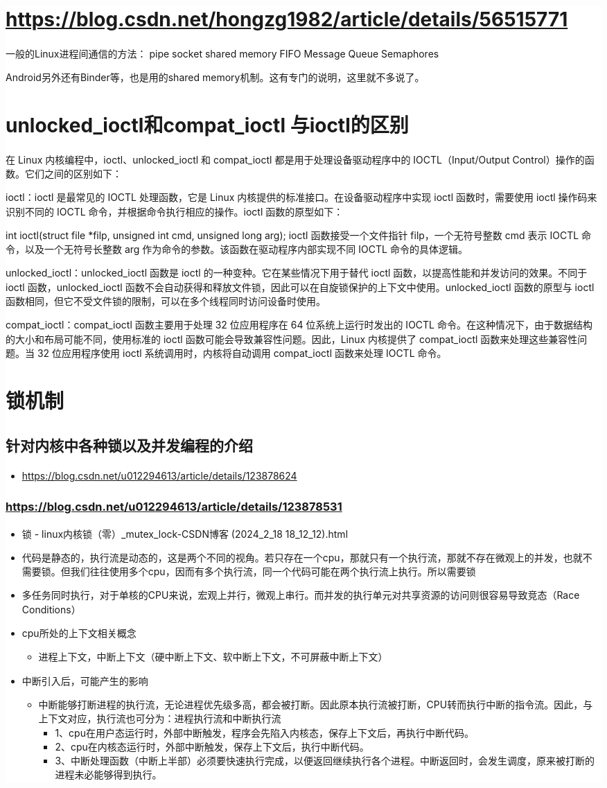 # https://blog.csdn.net/hongzg1982/article/details/56515771
一般的Linux进程间通信的方法：
pipe
socket
shared memory
FIFO
Message Queue
Semaphores


Android另外还有Binder等，也是用的shared memory机制。这有专门的说明，这里就不多说了。


# unlocked_ioctl和compat_ioctl 与ioctl的区别
在 Linux 内核编程中，ioctl、unlocked_ioctl 和 compat_ioctl 都是用于处理设备驱动程序中的 IOCTL（Input/Output Control）操作的函数。它们之间的区别如下：

ioctl：ioctl 是最常见的 IOCTL 处理函数，它是 Linux 内核提供的标准接口。在设备驱动程序中实现 ioctl 函数时，需要使用 ioctl 操作码来识别不同的 IOCTL 命令，并根据命令执行相应的操作。ioctl 函数的原型如下：

int ioctl(struct file *filp, unsigned int cmd, unsigned long arg);
ioctl 函数接受一个文件指针 filp，一个无符号整数 cmd 表示 IOCTL 命令，以及一个无符号长整数 arg 作为命令的参数。该函数在驱动程序内部实现不同 IOCTL 命令的具体逻辑。

unlocked_ioctl：unlocked_ioctl 函数是 ioctl 的一种变种。它在某些情况下用于替代 ioctl 函数，以提高性能和并发访问的效果。不同于 ioctl 函数，unlocked_ioctl 函数不会自动获得和释放文件锁，因此可以在自旋锁保护的上下文中使用。unlocked_ioctl 函数的原型与 ioctl 函数相同，但它不受文件锁的限制，可以在多个线程同时访问设备时使用。

compat_ioctl：compat_ioctl 函数主要用于处理 32 位应用程序在 64 位系统上运行时发出的 IOCTL 命令。在这种情况下，由于数据结构的大小和布局可能不同，使用标准的 ioctl 函数可能会导致兼容性问题。因此，Linux 内核提供了 compat_ioctl 函数来处理这些兼容性问题。当 32 位应用程序使用 ioctl 系统调用时，内核将自动调用 compat_ioctl 函数来处理 IOCTL 命令。

# 锁机制

## 针对内核中各种锁以及并发编程的介绍
- https://blog.csdn.net/u012294613/article/details/123878624

### https://blog.csdn.net/u012294613/article/details/123878531
- 锁 - linux内核锁（零）_mutex_lock-CSDN博客 (2024_2_18 18_12_12).html

- 代码是静态的，执行流是动态的，这是两个不同的视角。若只存在一个cpu，那就只有一个执行流，那就不存在微观上的并发，也就不需要锁。但我们往往使用多个cpu，因而有多个执行流，同一个代码可能在两个执行流上执行。所以需要锁

- 多任务同时执行，对于单核的CPU来说，宏观上并行，微观上串行。而并发的执行单元对共享资源的访问则很容易导致竞态（Race Conditions）

- cpu所处的上下文相关概念
  - 进程上下文，中断上下文（硬中断上下文、软中断上下文，不可屏蔽中断上下文）

- 中断引入后，可能产生的影响
  - 中断能够打断进程的执行流，无论进程优先级多高，都会被打断。因此原本执行流被打断，CPU转而执行中断的指令流。因此，与上下文对应，执行流也可分为：进程执行流和中断执行流
    - 1、cpu在用户态运行时，外部中断触发，程序会先陷入内核态，保存上下文后，再执行中断代码。
    - 2、cpu在内核态运行时，外部中断触发，保存上下文后，执行中断代码。
    - 3、中断处理函数（中断上半部）必须要快速执行完成，以便返回继续执行各个进程。中断返回时，会发生调度，原来被打断的进程未必能够得到执行。
